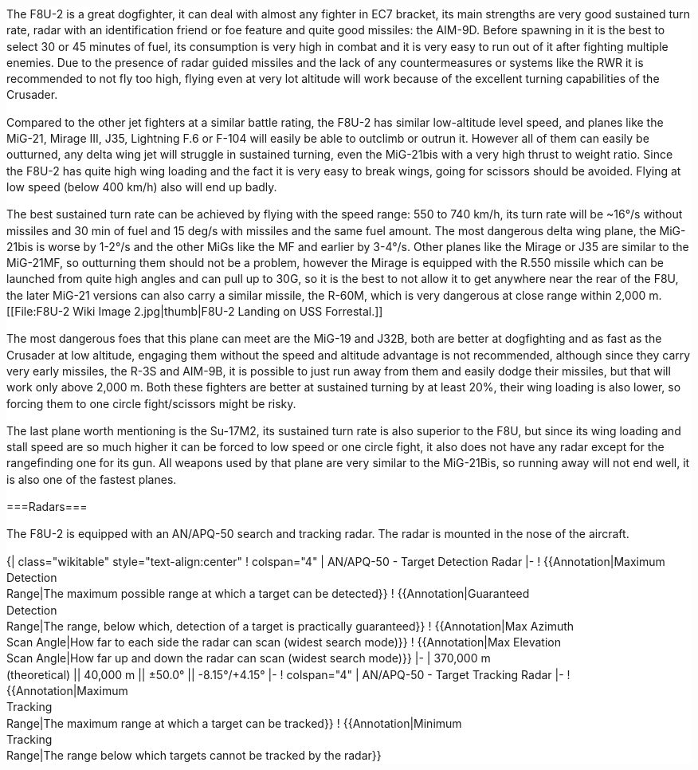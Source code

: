 The F8U-2 is a great dogfighter, it can deal with almost any fighter in EC7 bracket, its main strengths are very good sustained turn rate, radar with an identification friend or foe feature and quite good missiles: the AIM-9D.
Before spawning in it is the best to select 30 or 45 minutes of fuel, its consumption is very high in combat and it is very easy to run out of it after fighting multiple enemies.
Due to the presence of radar guided missiles and the lack of any countermeasures or systems like the RWR it is recommended to not fly too high, flying even at very lot altitude will work because of the excellent turning capabilities of the Crusader.

Compared to the other jet fighters at a similar battle rating, the F8U-2 has similar low-altitude level speed, and planes like the MiG-21, Mirage III, J35, Lightning F.6 or F-104 will easily be able to outclimb or outrun it. However all of them can easily be outturned, any delta wing jet will struggle in sustained turning, even the MiG-21bis with a very high thrust to weight ratio. Since the F8U-2 has quite high wing loading and the fact it is very easy to break wings, going for scissors should be avoided. Flying at low speed (below 400 km/h) also will end up badly.

The best sustained turn rate can be achieved by flying with the speed range: 550 to 740 km/h, its turn rate will be ~16°/s without missiles and 30 min of fuel and 15 deg/s with missiles and the same fuel amount. The most dangerous delta wing plane, the MiG-21bis is worse by 1-2°/s and the other MiGs like the MF and earlier by 3-4°/s. Other planes like the Mirage or J35 are similar to the MiG-21MF, so outturning them should not be a problem, however the Mirage is equipped with the R.550 missile which can be launched from quite high angles and can pull up to 30G, so it is the best to not allow it to get anywhere near the rear of the F8U, the later MiG-21 versions can also carry a similar missile, the R-60M, which is very dangerous at close range within 2,000 m.
[[File:F8U-2 Wiki Image 2.jpg|thumb|F8U-2 Landing on USS Forrestal.]]

The most dangerous foes that this plane can meet are the MiG-19 and J32B, both are better at dogfighting and as fast as the Crusader at low altitude, engaging them without the speed and altitude advantage is not recommended, although since they carry very early missiles, the R-3S and AIM-9B, it is possible to just run away from them and easily dodge their missiles, but that will work only above 2,000 m. Both these fighters are better at sustained turning by at least 20%, their wing loading is also lower, so forcing them to one circle fight/scissors might be risky.

The last plane worth mentioning is the Su-17M2, its sustained turn rate is also superior to the F8U, but since its wing loading and stall speed are so much higher it can be forced to low speed or one circle fight, it also does not have any radar except for the rangefinding one for its gun. All weapons used by that plane are very similar to the MiG-21Bis, so running away will not end well, it is also one of the fastest planes.

===Radars===

The F8U-2 is equipped with an AN/APQ-50 search and tracking radar. The radar is mounted in the nose of the aircraft.

{| class="wikitable" style="text-align:center"
! colspan="4" | AN/APQ-50 - Target Detection Radar
|-
! {{Annotation|Maximum<br/>Detection<br/>Range|The maximum possible range at which a target can be detected}}
! {{Annotation|Guaranteed<br/>Detection<br/>Range|The range, below which, detection of a target is practically guaranteed}}
! {{Annotation|Max Azimuth<br/>Scan Angle|How far to each side the radar can scan (widest search mode)}}
! {{Annotation|Max Elevation<br/>Scan Angle|How far up and down the radar can scan (widest search mode)}}
|-
| 370,000 m<br />(theoretical) || 40,000 m || ±50.0° || -8.15°/+4.15°
|-
! colspan="4" | AN/APQ-50 - Target Tracking Radar
|-
! {{Annotation|Maximum<br/>Tracking<br/>Range|The maximum range at which a target can be tracked}}
! {{Annotation|Minimum<br/>Tracking<br/>Range|The range below which targets cannot be tracked by the radar}}